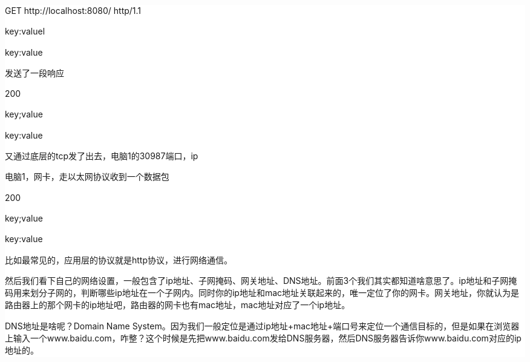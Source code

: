 GET http://localhost:8080/ http/1.1

 

key:valuel

key:value

 

发送了一段响应

 

200

 

key;value

key:value

 

又通过底层的tcp发了出去，电脑1的30987端口，ip

 

电脑1，网卡，走以太网协议收到一个数据包

 

200

 

key;value

key:value

 

 

比如最常见的，应用层的协议就是http协议，进行网络通信。

 

然后我们看下自己的网络设置，一般包含了ip地址、子网掩码、网关地址、DNS地址。前面3个我们其实都知道啥意思了。ip地址和子网掩码用来划分子网的，判断哪些ip地址在一个子网内。同时你的ip地址和mac地址关联起来的，唯一定位了你的网卡。网关地址，你就认为是路由器上的那个网卡的ip地址吧，路由器的网卡也有mac地址，mac地址对应了一个ip地址。

 

DNS地址是啥呢？Domain Name System。因为我们一般定位是通过ip地址+mac地址+端口号来定位一个通信目标的，但是如果在浏览器上输入一个www.baidu.com，咋整？这个时候是先把www.baidu.com发给DNS服务器，然后DNS服务器告诉你www.baidu.com对应的ip地址的。

